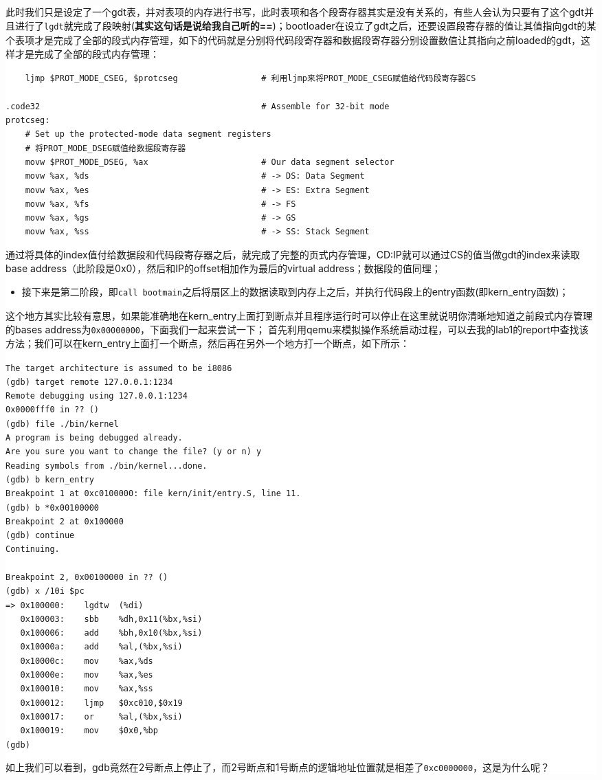 此时我们只是设定了一个gdt表，并对表项的内存进行书写，此时表项和各个段寄存器其实是没有关系的，有些人会认为只要有了这个gdt并且进行了`lgdt`就完成了段映射(**其实这句话是说给我自己听的==**)；bootloader在设立了gdt之后，还要设置段寄存器的值让其值指向gdt的某个表项才是完成了全部的段式内存管理，如下的代码就是分别将代码段寄存器和数据段寄存器分别设置数值让其指向之前loaded的gdt，这样才是完成了全部的段式内存管理：

```
    ljmp $PROT_MODE_CSEG, $protcseg                 # 利用ljmp来将PROT_MODE_CSEG赋值给代码段寄存器CS                                                                                             
    
.code32                                             # Assemble for 32-bit mode   
protcseg:                                                                        
    # Set up the protected-mode data segment registers
    # 将PROT_MODE_DSEG赋值给数据段寄存器
    movw $PROT_MODE_DSEG, %ax                       # Our data segment selector  
    movw %ax, %ds                                   # -> DS: Data Segment        
    movw %ax, %es                                   # -> ES: Extra Segment       
    movw %ax, %fs                                   # -> FS                      
    movw %ax, %gs                                   # -> GS                      
    movw %ax, %ss                                   # -> SS: Stack Segment  
```
通过将具体的index值付给数据段和代码段寄存器之后，就完成了完整的页式内存管理，CD:IP就可以通过CS的值当做gdt的index来读取base address（此阶段是0x0），然后和IP的offset相加作为最后的virtual address；数据段的值同理；

* 接下来是第二阶段，即`call bootmain`之后将扇区上的数据读取到内存上之后，并执行代码段上的entry函数(即kern_entry函数)；
    
这个地方其实比较有意思，如果能准确地在kern_entry上面打到断点并且程序运行时可以停止在这里就说明你清晰地知道之前段式内存管理的bases address为`0x00000000`，下面我们一起来尝试一下；
首先利用qemu来模拟操作系统启动过程，可以去我的lab1的report中查找该方法；我们可以在kern_entry上面打一个断点，然后再在另外一个地方打一个断点，如下所示：

```
The target architecture is assumed to be i8086                                               
(gdb) target remote 127.0.0.1:1234                                                  
Remote debugging using 127.0.0.1:1234                                               
0x0000fff0 in ?? ()                                                                 
(gdb) file ./bin/kernel                                                             
A program is being debugged already.                                                
Are you sure you want to change the file? (y or n) y                                
Reading symbols from ./bin/kernel...done.                                           
(gdb) b kern_entry                                                                  
Breakpoint 1 at 0xc0100000: file kern/init/entry.S, line 11.                        
(gdb) b *0x00100000                                                                 
Breakpoint 2 at 0x100000                                                            
(gdb) continue                                                                      
Continuing.                                                                         
                                                                                    
Breakpoint 2, 0x00100000 in ?? ()                                                   
(gdb) x /10i $pc                                                                    
=> 0x100000:    lgdtw  (%di)                                                        
   0x100003:    sbb    %dh,0x11(%bx,%si)                                            
   0x100006:    add    %bh,0x10(%bx,%si)                                            
   0x10000a:    add    %al,(%bx,%si)                                                
   0x10000c:    mov    %ax,%ds                                                      
   0x10000e:    mov    %ax,%es                                                      
   0x100010:    mov    %ax,%ss                                                      
   0x100012:    ljmp   $0xc010,$0x19                                                
   0x100017:    or     %al,(%bx,%si)                                                
   0x100019:    mov    $0x0,%bp                                                     
(gdb)
```
如上我们可以看到，gdb竟然在2号断点上停止了，而2号断点和1号断点的逻辑地址位置就是相差了`0xc0000000`，这是为什么呢？
